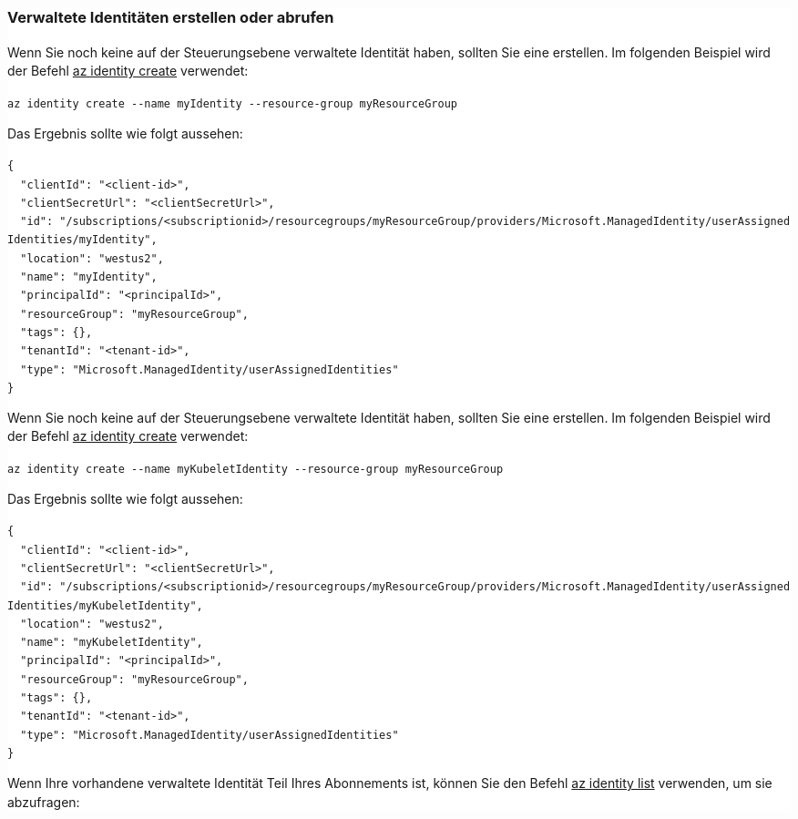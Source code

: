 ### <a name="create-or-obtain-managed-identities"></a>Verwaltete Identitäten erstellen oder abrufen

Wenn Sie noch keine auf der Steuerungsebene verwaltete Identität haben, sollten Sie eine erstellen. Im folgenden Beispiel wird der Befehl [az identity create][az-identity-create] verwendet:

```azurecli-interactive
az identity create --name myIdentity --resource-group myResourceGroup
```

Das Ergebnis sollte wie folgt aussehen:

```output
{                                  
  "clientId": "<client-id>",
  "clientSecretUrl": "<clientSecretUrl>",
  "id": "/subscriptions/<subscriptionid>/resourcegroups/myResourceGroup/providers/Microsoft.ManagedIdentity/userAssignedIdentities/myIdentity", 
  "location": "westus2",
  "name": "myIdentity",
  "principalId": "<principalId>",
  "resourceGroup": "myResourceGroup",                       
  "tags": {},
  "tenantId": "<tenant-id>",
  "type": "Microsoft.ManagedIdentity/userAssignedIdentities"
}
```

Wenn Sie noch keine auf der Steuerungsebene verwaltete Identität haben, sollten Sie eine erstellen. Im folgenden Beispiel wird der Befehl [az identity create][az-identity-create] verwendet:

```azurecli-interactive
az identity create --name myKubeletIdentity --resource-group myResourceGroup
```

Das Ergebnis sollte wie folgt aussehen:

```output
{
  "clientId": "<client-id>",
  "clientSecretUrl": "<clientSecretUrl>",
  "id": "/subscriptions/<subscriptionid>/resourcegroups/myResourceGroup/providers/Microsoft.ManagedIdentity/userAssignedIdentities/myKubeletIdentity", 
  "location": "westus2",
  "name": "myKubeletIdentity",
  "principalId": "<principalId>",
  "resourceGroup": "myResourceGroup",                       
  "tags": {},
  "tenantId": "<tenant-id>",
  "type": "Microsoft.ManagedIdentity/userAssignedIdentities"
}
```

Wenn Ihre vorhandene verwaltete Identität Teil Ihres Abonnements ist, können Sie den Befehl [az identity list][az-identity-list] verwenden, um sie abzufragen:


[aks-arm-template]: /azure/templates/microsoft.containerservice/managedclusters
[az-identity-create]: /cli/azure/identity#az_identity_create
[az-identity-list]: /cli/azure/identity#az_identity_list
[az-feature-list]: /cli/azure/feature#az_feature_list
[az-provider-register]: /cli/azure/provider#az_provider_register